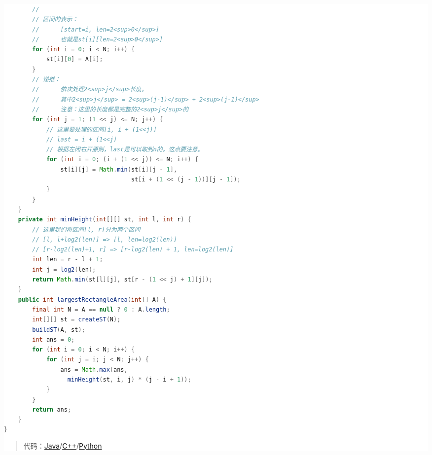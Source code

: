 ```java
        //
        // 区间的表示：
        //      [start=i, len=2<sup>0</sup>]
        //      也就是st[i][len=2<sup>0</sup>]
        for (int i = 0; i < N; i++) {
            st[i][0] = A[i];
        }
        // 递推：
        //      依次处理2<sup>j</sup>长度。
        //      其中2<sup>j</sup> = 2<sup>(j-1)</sup> + 2<sup>(j-1)</sup>
        //      注意：这里的长度都是完整的2<sup>j</sup>的
        for (int j = 1; (1 << j) <= N; j++) {
            // 这里要处理的区间[i, i + (1<<j)]
            // last = i + (1<<j)
            // 根据左闭右开原则，last是可以取到n的。这点要注意。
            for (int i = 0; (i + (1 << j)) <= N; i++) {
                st[i][j] = Math.min(st[i][j - 1],
                                    st[i + (1 << (j - 1))][j - 1]);
            }
        }
    }
    private int minHeight(int[][] st, int l, int r) {
        // 这里我们将区间[l, r]分为两个区间
        // [l, l+log2(len)] => [l, len=log2(len)]
        // [r-log2(len)+1, r] => [r-log2(len) + 1, len=log2(len)]
        int len = r - l + 1;
        int j = log2(len);
        return Math.min(st[l][j], st[r - (1 << j) + 1][j]);
    }
    public int largestRectangleArea(int[] A) {
        final int N = A == null ? 0 : A.length;
        int[][] st = createST(N);
        buildST(A, st);
        int ans = 0;
        for (int i = 0; i < N; i++) {
            for (int j = i; j < N; j++) {
                ans = Math.max(ans, 
                  minHeight(st, i, j) * (j - i + 1));
            }
        }
        return ans;
    }
}
```

> 代码：[Java](https://github.com/lagoueduCol/Algorithm-Dryad/blob/main/16.Rectangle/84.%E6%9F%B1%E7%8A%B6%E5%9B%BE%E4%B8%AD%E6%9C%80%E5%A4%A7%E7%9A%84%E7%9F%A9%E5%BD%A2.st.java?fileGuid=xxQTRXtVcqtHK6j8)/[C++](https://github.com/lagoueduCol/Algorithm-Dryad/blob/main/16.Rectangle/84.%E6%9F%B1%E7%8A%B6%E5%9B%BE%E4%B8%AD%E6%9C%80%E5%A4%A7%E7%9A%84%E7%9F%A9%E5%BD%A2.st.cpp?fileGuid=xxQTRXtVcqtHK6j8)/[Python](https://github.com/lagoueduCol/Algorithm-Dryad/blob/main/16.Rectangle/84.%E6%9F%B1%E7%8A%B6%E5%9B%BE%E4%B8%AD%E6%9C%80%E5%A4%A7%E7%9A%84%E7%9F%A9%E5%BD%A2.st.py?fileGuid=xxQTRXtVcqtHK6j8)
